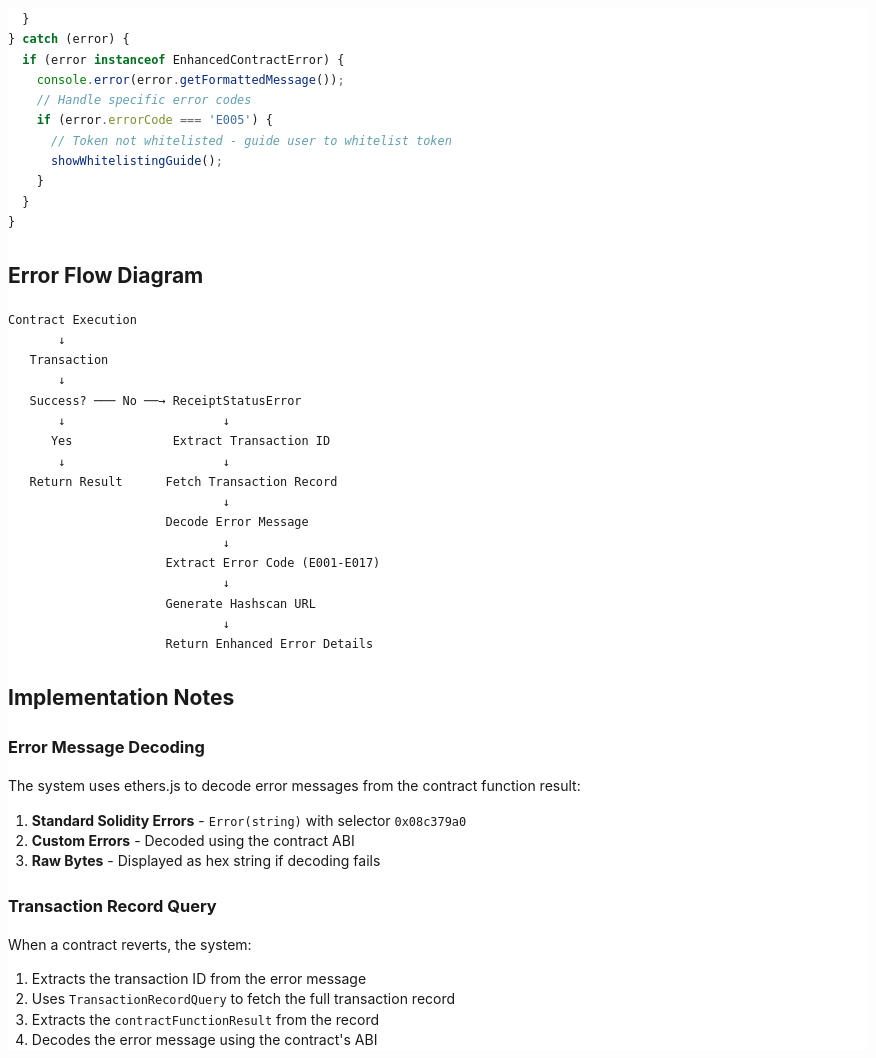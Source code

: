 ```typescript
  }
} catch (error) {
  if (error instanceof EnhancedContractError) {
    console.error(error.getFormattedMessage());
    // Handle specific error codes
    if (error.errorCode === 'E005') {
      // Token not whitelisted - guide user to whitelist token
      showWhitelistingGuide();
    }
  }
}
```

## Error Flow Diagram

```
Contract Execution
       ↓
   Transaction
       ↓
   Success? ─── No ──→ ReceiptStatusError
       ↓                      ↓
      Yes              Extract Transaction ID
       ↓                      ↓
   Return Result      Fetch Transaction Record
                              ↓
                      Decode Error Message
                              ↓
                      Extract Error Code (E001-E017)
                              ↓
                      Generate Hashscan URL
                              ↓
                      Return Enhanced Error Details
```

## Implementation Notes

### Error Message Decoding

The system uses ethers.js to decode error messages from the contract function result:

1. **Standard Solidity Errors** - `Error(string)` with selector `0x08c379a0`
2. **Custom Errors** - Decoded using the contract ABI
3. **Raw Bytes** - Displayed as hex string if decoding fails

### Transaction Record Query

When a contract reverts, the system:

1. Extracts the transaction ID from the error message
2. Uses `TransactionRecordQuery` to fetch the full transaction record
3. Extracts the `contractFunctionResult` from the record
4. Decodes the error message using the contract's ABI
